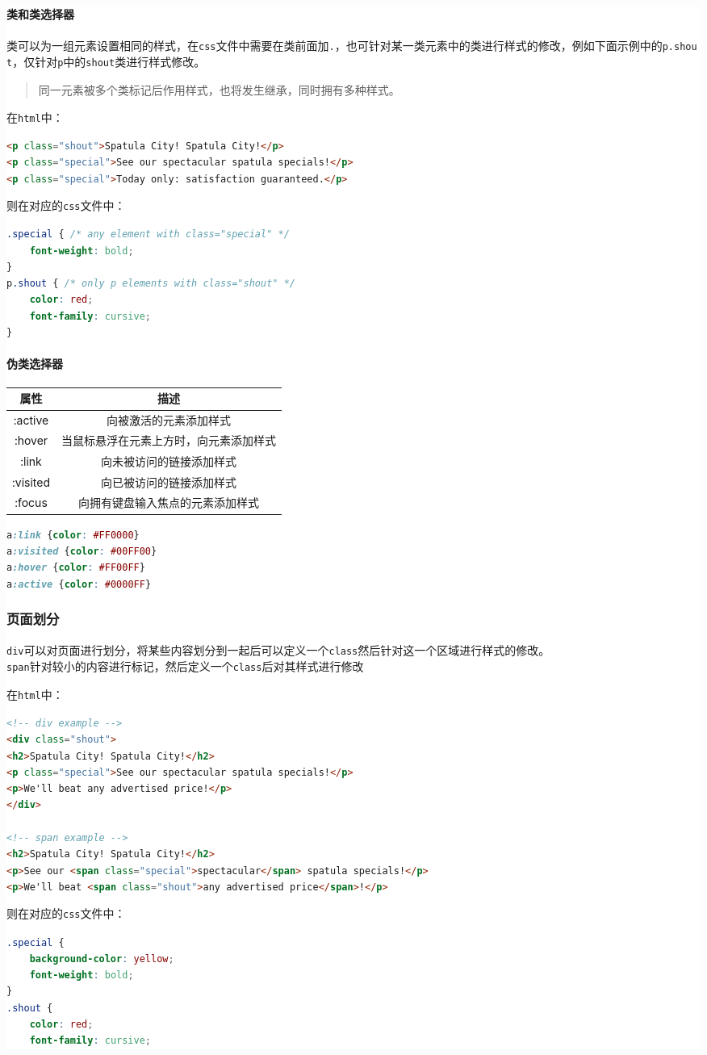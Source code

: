 #### 类和类选择器
类可以为一组元素设置相同的样式，在`css`文件中需要在类前面加`.`，也可针对某一类元素中的类进行样式的修改，例如下面示例中的`p.shout`，仅针对`p`中的`shout`类进行样式修改。
>同一元素被多个类标记后作用样式，也将发生继承，同时拥有多种样式。

在`html`中：
```html
<p class="shout">Spatula City! Spatula City!</p>
<p class="special">See our spectacular spatula specials!</p>
<p class="special">Today only: satisfaction guaranteed.</p>
```
则在对应的`css`文件中：
```css
.special { /* any element with class="special" */
    font-weight: bold;
}
p.shout { /* only p elements with class="shout" */
    color: red;
    font-family: cursive;
}
```
#### 伪类选择器
|属性|描述|
|:--:|:--:|
|:active|向被激活的元素添加样式|
|:hover|当鼠标悬浮在元素上方时，向元素添加样式|
|:link|向未被访问的链接添加样式|
|:visited|向已被访问的链接添加样式|
|:focus|向拥有键盘输入焦点的元素添加样式|

```css
a:link {color: #FF0000}
a:visited {color: #00FF00}
a:hover {color: #FF00FF}
a:active {color: #0000FF}
```
### 页面划分
`div`可以对页面进行划分，将某些内容划分到一起后可以定义一个`class`然后针对这一个区域进行样式的修改。  
`span`针对较小的内容进行标记，然后定义一个`class`后对其样式进行修改

在`html`中：
```html
<!-- div example -->
<div class="shout">
<h2>Spatula City! Spatula City!</h2>
<p class="special">See our spectacular spatula specials!</p>
<p>We'll beat any advertised price!</p>
</div>

<!-- span example -->
<h2>Spatula City! Spatula City!</h2>
<p>See our <span class="special">spectacular</span> spatula specials!</p>
<p>We'll beat <span class="shout">any advertised price</span>!</p>
```
则在对应的`css`文件中：
```css
.special {
    background-color: yellow;
    font-weight: bold;
}
.shout {
    color: red;
    font-family: cursive;
```